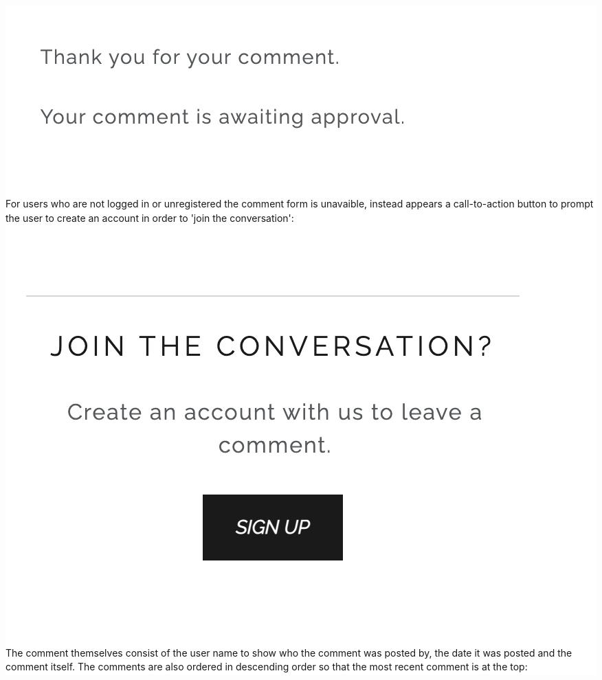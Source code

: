 ![comment waiting approval](/assets/images/comment-waiting-approval.png)

For users who are not logged in or unregistered the comment form is unavaible, instead appears a call-to-action button to prompt the user to create an account in order to 'join the conversation':

![comment sign up](/assets/images/comment-signup.png)

The comment themselves consist of the user name to show who the comment was posted by, the date it was posted and the comment itself. The comments are also ordered in descending order so that the most recent comment is at the top:
